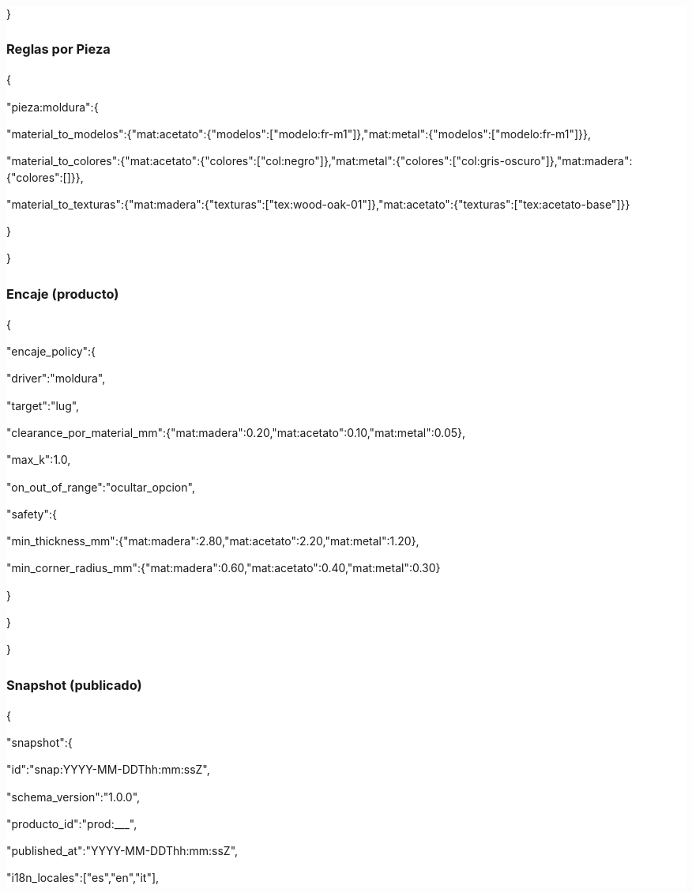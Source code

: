 }

### Reglas por Pieza
{

"pieza:moldura":{

"material_to_modelos":{"mat:acetato":{"modelos":["modelo:fr-m1"]},"mat:metal":{"modelos":["modelo:fr-m1"]}},

"material_to_colores":{"mat:acetato":{"colores":["col:negro"]},"mat:metal":{"colores":["col:gris-oscuro"]},"mat:madera":{"colores":[]}},

"material_to_texturas":{"mat:madera":{"texturas":["tex:wood-oak-01"]},"mat:acetato":{"texturas":["tex:acetato-base"]}}

}

}

### Encaje (producto)
{

"encaje_policy":{

"driver":"moldura",

"target":"lug",

"clearance_por_material_mm":{"mat:madera":0.20,"mat:acetato":0.10,"mat:metal":0.05},

"max_k":1.0,

"on_out_of_range":"ocultar_opcion",

"safety":{

"min_thickness_mm":{"mat:madera":2.80,"mat:acetato":2.20,"mat:metal":1.20},

"min_corner_radius_mm":{"mat:madera":0.60,"mat:acetato":0.40,"mat:metal":0.30}

}

}

}

### Snapshot (publicado)
{

"snapshot":{

"id":"snap:YYYY-MM-DDThh:mm:ssZ",

"schema_version":"1.0.0",

"producto_id":"prod:___",

"published_at":"YYYY-MM-DDThh:mm:ssZ",

"i18n_locales":["es","en","it"],
